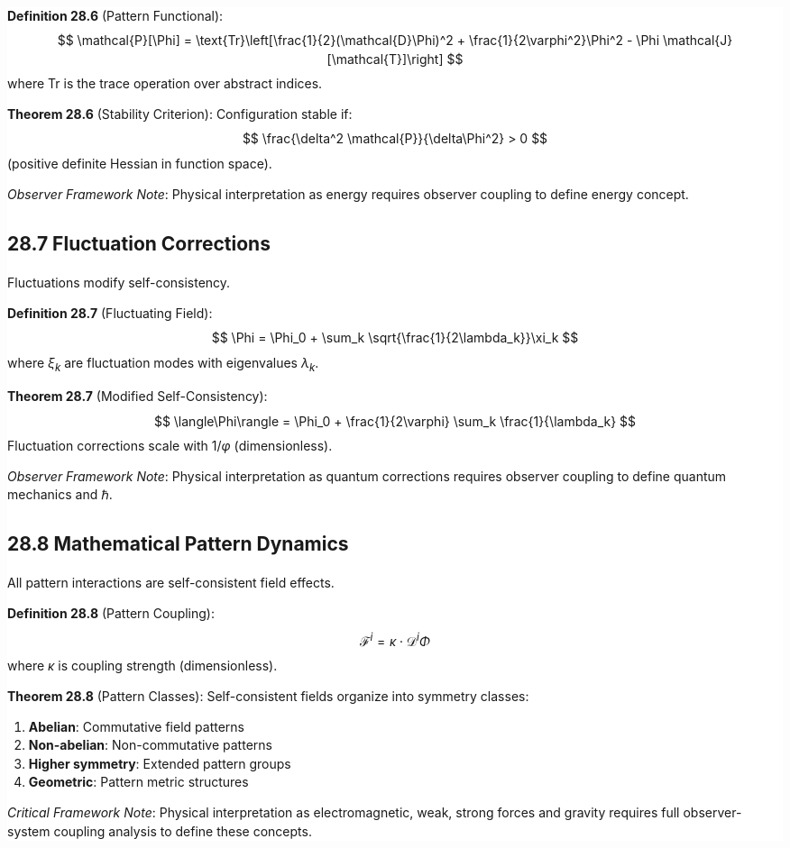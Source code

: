 **Definition 28.6** (Pattern Functional):
$$
\mathcal{P}[\Phi] = \text{Tr}\left[\frac{1}{2}(\mathcal{D}\Phi)^2 + \frac{1}{2\varphi^2}\Phi^2 - \Phi \mathcal{J}[\mathcal{T}]\right]
$$
where Tr is the trace operation over abstract indices.

**Theorem 28.6** (Stability Criterion):
Configuration stable if:
$$
\frac{\delta^2 \mathcal{P}}{\delta\Phi^2} > 0
$$
(positive definite Hessian in function space).

*Observer Framework Note*: Physical interpretation as energy requires observer coupling to define energy concept.

## 28.7 Fluctuation Corrections

Fluctuations modify self-consistency.

**Definition 28.7** (Fluctuating Field):
$$
\Phi = \Phi_0 + \sum_k \sqrt{\frac{1}{2\lambda_k}}\xi_k
$$
where $\xi_k$ are fluctuation modes with eigenvalues $\lambda_k$.

**Theorem 28.7** (Modified Self-Consistency):
$$
\langle\Phi\rangle = \Phi_0 + \frac{1}{2\varphi} \sum_k \frac{1}{\lambda_k}
$$
Fluctuation corrections scale with $1/\varphi$ (dimensionless).

*Observer Framework Note*: Physical interpretation as quantum corrections requires observer coupling to define quantum mechanics and ℏ.

## 28.8 Mathematical Pattern Dynamics

All pattern interactions are self-consistent field effects.

**Definition 28.8** (Pattern Coupling):
$$
\mathcal{F}^i = \kappa \cdot \mathcal{D}^i \Phi
$$
where $\kappa$ is coupling strength (dimensionless).

**Theorem 28.8** (Pattern Classes):
Self-consistent fields organize into symmetry classes:
1. **Abelian**: Commutative field patterns
2. **Non-abelian**: Non-commutative patterns  
3. **Higher symmetry**: Extended pattern groups
4. **Geometric**: Pattern metric structures

*Critical Framework Note*: Physical interpretation as electromagnetic, weak, strong forces and gravity requires full observer-system coupling analysis to define these concepts.
